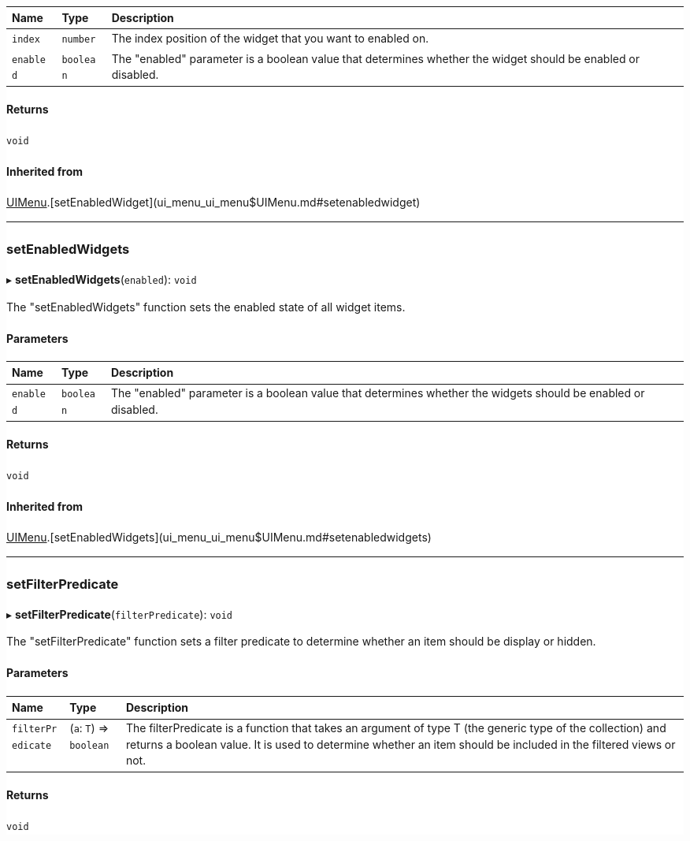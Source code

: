 | Name | Type | Description |
| :------ | :------ | :------ |
| `index` | `number` | The index position of the widget that you want to enabled on. |
| `enabled` | `boolean` | The "enabled" parameter is a boolean value that determines whether the widget should be enabled or disabled. |

#### Returns

`void`

#### Inherited from

[UIMenu](ui_menu_ui_menu$UIMenu.md).[setEnabledWidget](ui_menu_ui_menu$UIMenu.md#setenabledwidget)

___

### setEnabledWidgets

▸ **setEnabledWidgets**(`enabled`): `void`

The "setEnabledWidgets" function sets the enabled state of all widget items.

#### Parameters

| Name | Type | Description |
| :------ | :------ | :------ |
| `enabled` | `boolean` | The "enabled" parameter is a boolean value that determines whether the widgets should be enabled or disabled. |

#### Returns

`void`

#### Inherited from

[UIMenu](ui_menu_ui_menu$UIMenu.md).[setEnabledWidgets](ui_menu_ui_menu$UIMenu.md#setenabledwidgets)

___

### setFilterPredicate

▸ **setFilterPredicate**(`filterPredicate`): `void`

The "setFilterPredicate" function sets a filter predicate to determine whether an item
should be display or hidden.

#### Parameters

| Name | Type | Description |
| :------ | :------ | :------ |
| `filterPredicate` | (`a`: `T`) => `boolean` | The filterPredicate is a function that takes an argument of type T (the generic type of the collection) and returns a boolean value. It is used to determine whether an item should be included in the filtered views or not. |

#### Returns

`void`
